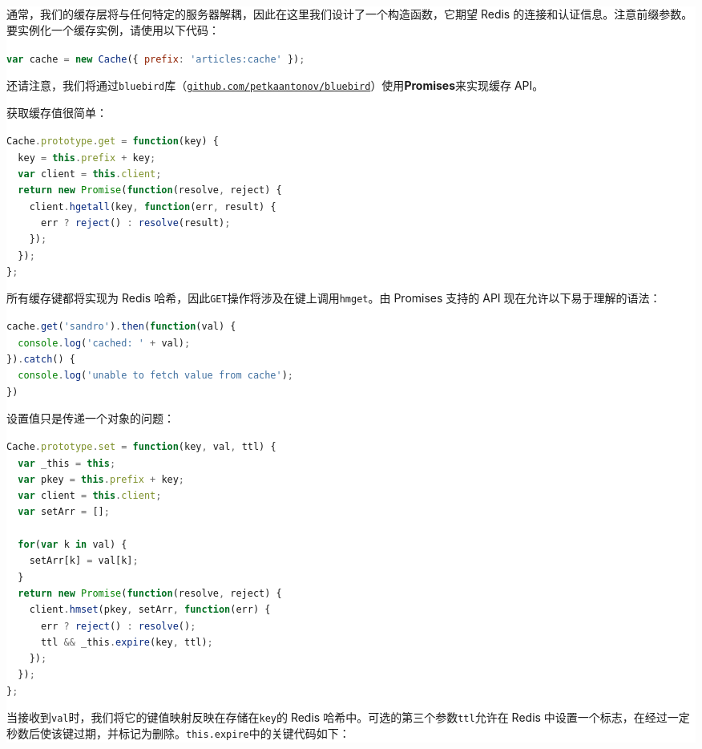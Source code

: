 通常，我们的缓存层将与任何特定的服务器解耦，因此在这里我们设计了一个构造函数，它期望 Redis 的连接和认证信息。注意前缀参数。要实例化一个缓存实例，请使用以下代码：

```js
var cache = new Cache({ prefix: 'articles:cache' });
```

还请注意，我们将通过`bluebird`库（[`github.com/petkaantonov/bluebird`](https://github.com/petkaantonov/bluebird)）使用**Promises**来实现缓存 API。

获取缓存值很简单：

```js
Cache.prototype.get = function(key) {
  key = this.prefix + key;
  var client = this.client;
  return new Promise(function(resolve, reject) {
    client.hgetall(key, function(err, result) {
      err ? reject() : resolve(result);
    });
  });
};
```

所有缓存键都将实现为 Redis 哈希，因此`GET`操作将涉及在键上调用`hmget`。由 Promises 支持的 API 现在允许以下易于理解的语法：

```js
cache.get('sandro').then(function(val) {
  console.log('cached: ' + val);
}).catch() {
  console.log('unable to fetch value from cache');
})
```

设置值只是传递一个对象的问题：

```js
Cache.prototype.set = function(key, val, ttl) {
  var _this = this;
  var pkey = this.prefix + key;
  var client = this.client;
  var setArr = [];

  for(var k in val) {
    setArr[k] = val[k];
  }
  return new Promise(function(resolve, reject) {
    client.hmset(pkey, setArr, function(err) {
      err ? reject() : resolve();
      ttl && _this.expire(key, ttl);
    });
  });
};
```

当接收到`val`时，我们将它的键值映射反映在存储在`key`的 Redis 哈希中。可选的第三个参数`ttl`允许在 Redis 中设置一个标志，在经过一定秒数后使该键过期，并标记为删除。`this.expire`中的关键代码如下：
